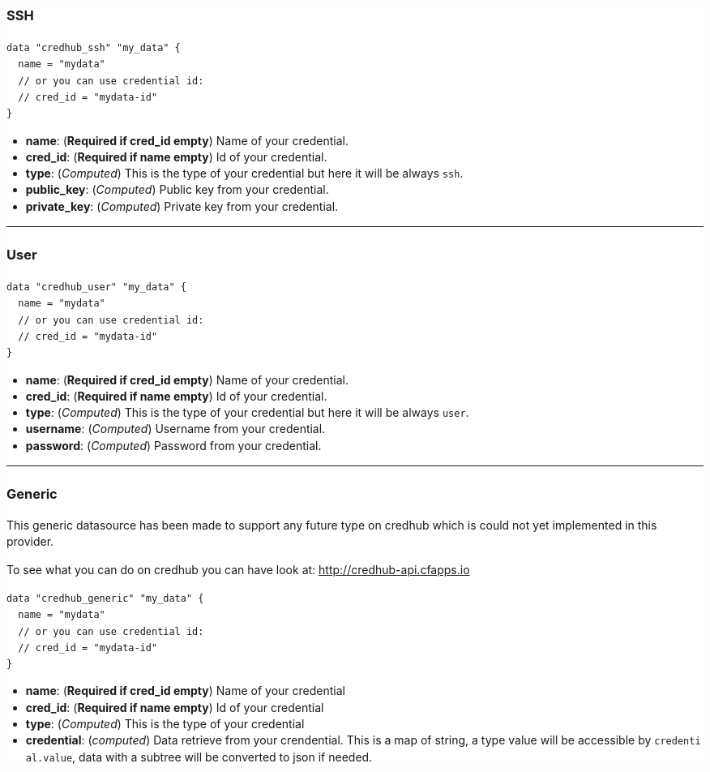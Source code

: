 
### SSH

```hcl
data "credhub_ssh" "my_data" {
  name = "mydata"
  // or you can use credential id:
  // cred_id = "mydata-id"
}
```

- **name**: (**Required if cred_id empty**) Name of your credential.
- **cred_id**: (**Required if name empty**) Id of your credential.
- **type**: (*Computed*) This is the type of your credential but here it will be always `ssh`.
- **public_key**: (*Computed*) Public key from your credential.
- **private_key**: (*Computed*) Private key from your credential.

---

### User

```hcl
data "credhub_user" "my_data" {
  name = "mydata"
  // or you can use credential id:
  // cred_id = "mydata-id"
}
```

- **name**: (**Required if cred_id empty**) Name of your credential.
- **cred_id**: (**Required if name empty**) Id of your credential.
- **type**: (*Computed*) This is the type of your credential but here it will be always `user`.
- **username**: (*Computed*) Username from your credential.
- **password**: (*Computed*) Password from your credential.

---

### Generic

This generic datasource has been made to support any future type on credhub which is could not yet implemented in this provider.

To see what you can do on credhub you can have look at: http://credhub-api.cfapps.io

```hcl
data "credhub_generic" "my_data" {
  name = "mydata"
  // or you can use credential id:
  // cred_id = "mydata-id"
}
```

- **name**: (**Required if cred_id empty**) Name of your credential
- **cred_id**: (**Required if name empty**) Id of your credential
- **type**: (*Computed*) This is the type of your credential
- **credential**: (*computed*) Data retrieve from your crendential. This is a map of string, a type value will be accessible by `credential.value`, data with a subtree will be converted to json if needed.
